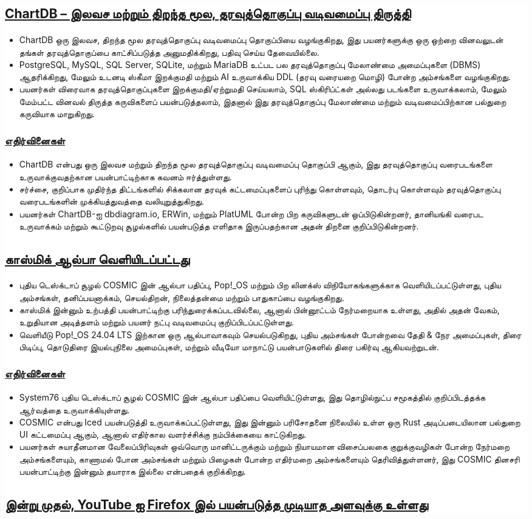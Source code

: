 ## [ChartDB – இலவச மற்றும் திறந்த மூல, தரவுத்தொகுப்பு வடிவமைப்பு திருத்தி](https://chartdb.io/)

- ChartDB ஒரு இலவச, திறந்த மூல தரவுத்தொகுப்பு வடிவமைப்பு தொகுப்பியை வழங்குகிறது, இது பயனர்களுக்கு ஒரு ஒற்றை வினவலுடன் தங்கள் தரவுத்தொகுப்பை காட்சிப்படுத்த அனுமதிக்கிறது, பதிவு செய்ய தேவையில்லை.
- PostgreSQL, MySQL, SQL Server, SQLite, மற்றும் MariaDB உட்பட பல தரவுத்தொகுப்பு மேலாண்மை அமைப்புகளை (DBMS) ஆதரிக்கிறது, மேலும் உடனடி ஸ்கீமா இறக்குமதி மற்றும் AI உருவாக்கிய DDL (தரவு வரையறை மொழி) போன்ற அம்சங்களை வழங்குகிறது.
- பயனர்கள் விரைவாக தரவுத்தொகுப்புகளை இறக்குமதி/ஏற்றுமதி செய்யலாம், SQL ஸ்கிரிப்ட்கள் அல்லது படங்களை உருவாக்கலாம், மேலும் மேம்பட்ட வினவல் திருத்த கருவிகளைப் பயன்படுத்தலாம், இதனால் இது தரவுத்தொகுப்பு மேலாண்மை மற்றும் வடிவமைப்பிற்கான பல்துறை கருவியாக மாறுகிறது.

### [எதிர்வினைகள்](https://news.ycombinator.com/item?id=41374009)

- ChartDB என்பது ஒரு இலவச மற்றும் திறந்த மூல தரவுத்தொகுப்பு வடிவமைப்பு தொகுப்பி ஆகும், இது தரவுத்தொகுப்பு வரைபடங்களை உருவாக்குவதற்கான பயன்பாட்டிற்காக கவனம் ஈர்த்துள்ளது.
- சர்ச்சை, குறிப்பாக முதிர்ந்த திட்டங்களில் சிக்கலான தரவுக் கட்டமைப்புகளைப் புரிந்து கொள்ளவும், தொடர்பு கொள்ளவும் தரவுத்தொகுப்பு வரைபடங்களின் முக்கியத்துவத்தை வலியுறுத்துகிறது.
- பயனர்கள் ChartDB-ஐ dbdiagram.io, ERWin, மற்றும் PlatUML போன்ற பிற கருவிகளுடன் ஒப்பிடுகின்றனர், தானியங்கி வரைபட உருவாக்கம் மற்றும் கூட்டுறவு சூழல்களில் பயன்படுத்த எளிதாக இருப்பதற்கான அதன் திறனை குறிப்பிடுகின்றனர்.

## [காஸ்மிக் ஆல்பா வெளியிடப்பட்டது](https://blog.system76.com/post/cosmic-alpha-released-heres-what-people-are-saying/)

- புதிய டெஸ்க்டாப் சூழல் COSMIC இன் ஆல்பா பதிப்பு, Pop!\_OS மற்றும் பிற லினக்ஸ் விநியோகங்களுக்காக வெளியிடப்பட்டுள்ளது, புதிய அம்சங்கள், தனிப்பயனாக்கம், செயல்திறன், நிலைத்தன்மை மற்றும் பாதுகாப்பை வழங்குகிறது.
- காஸ்மிக் இன்னும் உற்பத்தி பயன்பாட்டிற்கு பரிந்துரைக்கப்படவில்லை, ஆனால் பின்னூட்டம் நேர்மறையாக உள்ளது, அதில் அதன் வேகம், உறுதியான அடித்தளம் மற்றும் பயனர் நட்பு வடிவமைப்பு குறிப்பிடப்பட்டுள்ளது.
- வெளியீடு Pop!\_OS 24.04 LTS இற்கான ஒரு ஆல்பாவாகவும் செயல்படுகிறது, புதிய அம்சங்கள் போன்றவை தேதி & நேர அமைப்புகள், திரை பிடிப்பு, தொடுதிரை இயல்புநிலை அமைப்புகள், மற்றும் வீடியோ மாநாட்டு பயன்பாடுகளில் திரை பகிர்வு ஆகியவற்றுடன்.

### [எதிர்வினைகள்](https://news.ycombinator.com/item?id=41376590)

- System76 புதிய டெஸ்க்டாப் சூழல் COSMIC இன் ஆல்பா பதிப்பை வெளியிட்டுள்ளது, இது தொழில்நுட்ப சமூகத்தில் குறிப்பிடத்தக்க ஆர்வத்தை உருவாக்கியுள்ளது.
- COSMIC என்பது Iced பயன்படுத்தி உருவாக்கப்பட்டுள்ளது, இது இன்னும் பரிசோதனை நிலையில் உள்ள ஒரு Rust அடிப்படையிலான பல்துறை UI கட்டமைப்பு ஆகும், ஆனால் எதிர்கால வளர்ச்சிக்கு நம்பிக்கையை காட்டுகிறது.
- பயனர்கள் சுயாதீனமான வேலைப்பிரிவுகள் ஒவ்வொரு மானிட்டருக்கும் மற்றும் நியாயமான விசைப்பலகை குறுக்குவழிகள் போன்ற நேர்மறை அம்சங்களையும், காணாமல் போன அம்சங்கள் மற்றும் பிழைகள் போன்ற எதிர்மறை அம்சங்களையும் தெரிவித்துள்ளனர், இது COSMIC தினசரி பயன்பாட்டிற்கு இன்னும் தயாராக இல்லை என்பதைக் குறிக்கிறது.

## [இன்று முதல், YouTube ஐ Firefox இல் பயன்படுத்த முடியாத அளவுக்கு உள்ளது](https://old.reddit.com/r/youtube/comments/1f30ku4/youtube_sabotaging_on_firefox/)

